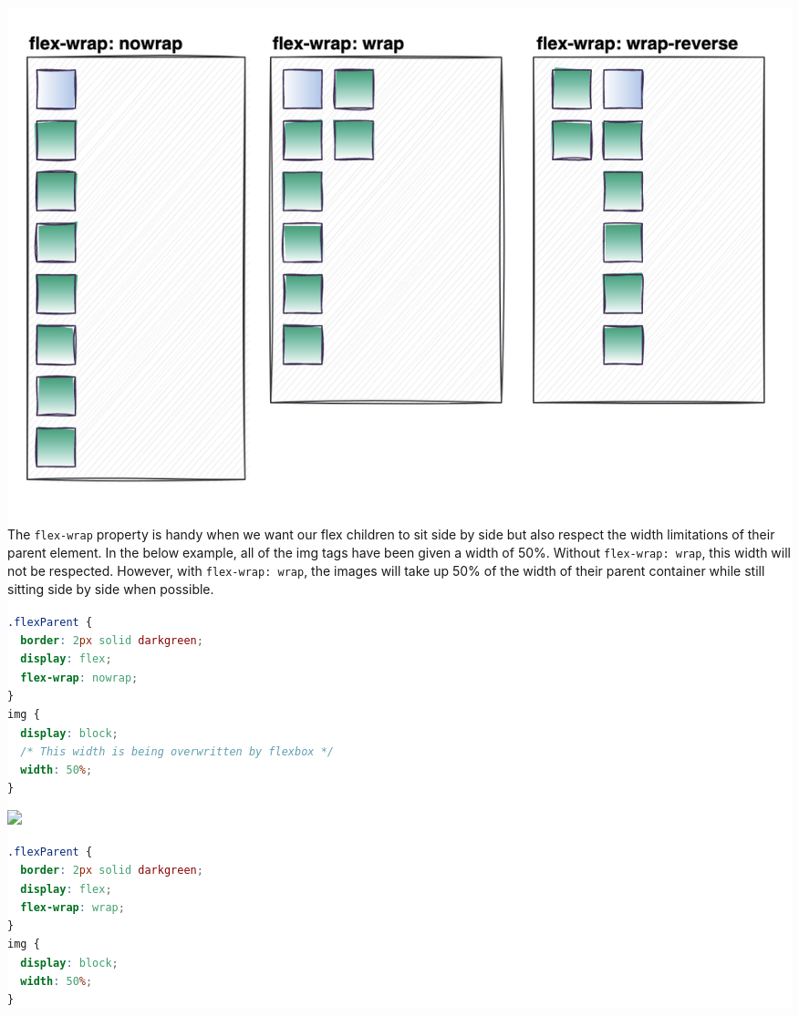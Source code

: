 ![](../../assets/flex-wrap-column.png)

The `flex-wrap` property is handy when we want our flex children to sit side by side but also respect the width limitations of their parent element. 
In the below example, all of the img tags have been given a width of 50%. Without `flex-wrap: wrap`, this width will not be respected. However, with `flex-wrap: wrap`, the images will take up 50% of the width of their parent container while still sitting side by side when possible. 

```css
.flexParent {
  border: 2px solid darkgreen;
  display: flex;
  flex-wrap: nowrap;
}
img {
  display: block;
  /* This width is being overwritten by flexbox */
  width: 50%;
}
```

![](https://hychalknotes.s3.amazonaws.com/flexwrapnowrap.jpg)

```css
.flexParent {
  border: 2px solid darkgreen;
  display: flex;
  flex-wrap: wrap;
}
img {
  display: block;
  width: 50%;
}
```
